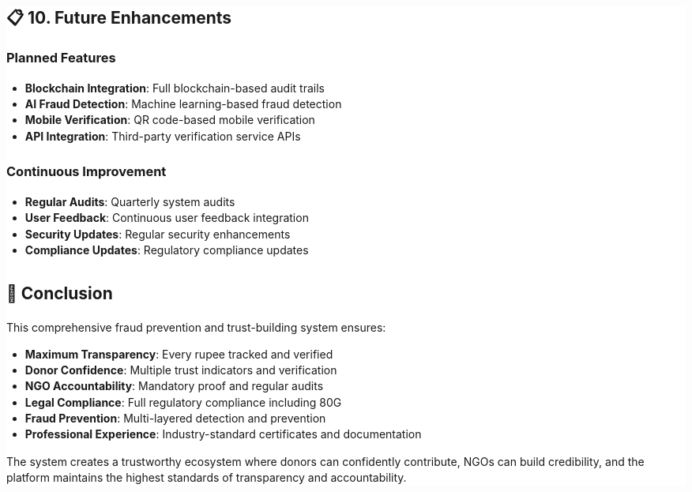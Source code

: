 ## 📋 10. Future Enhancements

### Planned Features
- **Blockchain Integration**: Full blockchain-based audit trails
- **AI Fraud Detection**: Machine learning-based fraud detection
- **Mobile Verification**: QR code-based mobile verification
- **API Integration**: Third-party verification service APIs

### Continuous Improvement
- **Regular Audits**: Quarterly system audits
- **User Feedback**: Continuous user feedback integration
- **Security Updates**: Regular security enhancements
- **Compliance Updates**: Regulatory compliance updates

## 🎉 Conclusion

This comprehensive fraud prevention and trust-building system ensures:
- **Maximum Transparency**: Every rupee tracked and verified
- **Donor Confidence**: Multiple trust indicators and verification
- **NGO Accountability**: Mandatory proof and regular audits
- **Legal Compliance**: Full regulatory compliance including 80G
- **Fraud Prevention**: Multi-layered detection and prevention
- **Professional Experience**: Industry-standard certificates and documentation

The system creates a trustworthy ecosystem where donors can confidently contribute, NGOs can build credibility, and the platform maintains the highest standards of transparency and accountability.